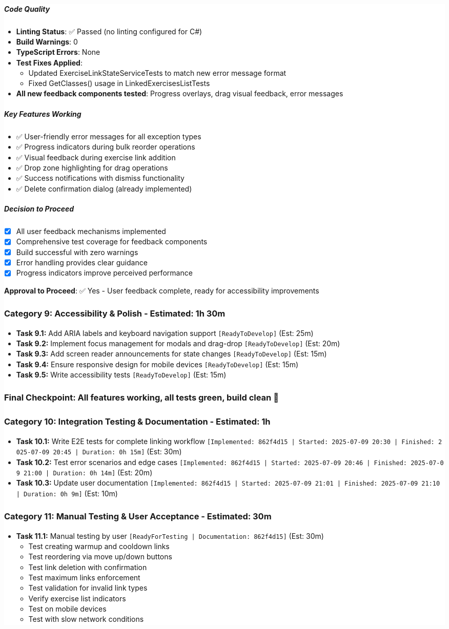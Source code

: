 ##### Code Quality
- **Linting Status**: ✅ Passed (no linting configured for C#)
- **Build Warnings**: 0
- **TypeScript Errors**: None
- **Test Fixes Applied**:
  - Updated ExerciseLinkStateServiceTests to match new error message format
  - Fixed GetClasses() usage in LinkedExercisesListTests
- **All new feedback components tested**: Progress overlays, drag visual feedback, error messages

##### Key Features Working
- ✅ User-friendly error messages for all exception types
- ✅ Progress indicators during bulk reorder operations
- ✅ Visual feedback during exercise link addition
- ✅ Drop zone highlighting for drag operations
- ✅ Success notifications with dismiss functionality
- ✅ Delete confirmation dialog (already implemented)

##### Decision to Proceed
- [x] All user feedback mechanisms implemented
- [x] Comprehensive test coverage for feedback components
- [x] Build successful with zero warnings
- [x] Error handling provides clear guidance
- [x] Progress indicators improve perceived performance

**Approval to Proceed**: ✅ Yes - User feedback complete, ready for accessibility improvements

### Category 9: Accessibility & Polish - Estimated: 1h 30m
- **Task 9.1:** Add ARIA labels and keyboard navigation support `[ReadyToDevelop]` (Est: 25m)
- **Task 9.2:** Implement focus management for modals and drag-drop `[ReadyToDevelop]` (Est: 20m)
- **Task 9.3:** Add screen reader announcements for state changes `[ReadyToDevelop]` (Est: 15m)
- **Task 9.4:** Ensure responsive design for mobile devices `[ReadyToDevelop]` (Est: 15m)
- **Task 9.5:** Write accessibility tests `[ReadyToDevelop]` (Est: 15m)

### Final Checkpoint: All features working, all tests green, build clean 🛑

### Category 10: Integration Testing & Documentation - Estimated: 1h
- **Task 10.1:** Write E2E tests for complete linking workflow `[Implemented: 862f4d15 | Started: 2025-07-09 20:30 | Finished: 2025-07-09 20:45 | Duration: 0h 15m]` (Est: 30m)
- **Task 10.2:** Test error scenarios and edge cases `[Implemented: 862f4d15 | Started: 2025-07-09 20:46 | Finished: 2025-07-09 21:00 | Duration: 0h 14m]` (Est: 20m)
- **Task 10.3:** Update user documentation `[Implemented: 862f4d15 | Started: 2025-07-09 21:01 | Finished: 2025-07-09 21:10 | Duration: 0h 9m]` (Est: 10m)

### Category 11: Manual Testing & User Acceptance - Estimated: 30m
- **Task 11.1:** Manual testing by user `[ReadyForTesting | Documentation: 862f4d15]` (Est: 30m)
  - Test creating warmup and cooldown links
  - Test reordering via move up/down buttons
  - Test link deletion with confirmation
  - Test maximum links enforcement
  - Test validation for invalid link types
  - Verify exercise list indicators
  - Test on mobile devices
  - Test with slow network conditions
